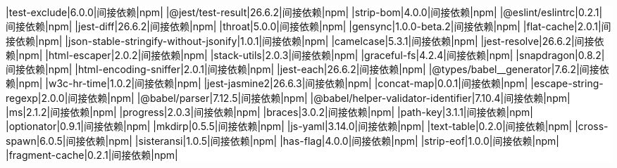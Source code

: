 |test-exclude|6.0.0|间接依赖|npm|
|@jest/test-result|26.6.2|间接依赖|npm|
|strip-bom|4.0.0|间接依赖|npm|
|@eslint/eslintrc|0.2.1|间接依赖|npm|
|jest-diff|26.6.2|间接依赖|npm|
|throat|5.0.0|间接依赖|npm|
|gensync|1.0.0-beta.2|间接依赖|npm|
|flat-cache|2.0.1|间接依赖|npm|
|json-stable-stringify-without-jsonify|1.0.1|间接依赖|npm|
|camelcase|5.3.1|间接依赖|npm|
|jest-resolve|26.6.2|间接依赖|npm|
|html-escaper|2.0.2|间接依赖|npm|
|stack-utils|2.0.3|间接依赖|npm|
|graceful-fs|4.2.4|间接依赖|npm|
|snapdragon|0.8.2|间接依赖|npm|
|html-encoding-sniffer|2.0.1|间接依赖|npm|
|jest-each|26.6.2|间接依赖|npm|
|@types/babel__generator|7.6.2|间接依赖|npm|
|w3c-hr-time|1.0.2|间接依赖|npm|
|jest-jasmine2|26.6.3|间接依赖|npm|
|concat-map|0.0.1|间接依赖|npm|
|escape-string-regexp|2.0.0|间接依赖|npm|
|@babel/parser|7.12.5|间接依赖|npm|
|@babel/helper-validator-identifier|7.10.4|间接依赖|npm|
|ms|2.1.2|间接依赖|npm|
|progress|2.0.3|间接依赖|npm|
|braces|3.0.2|间接依赖|npm|
|path-key|3.1.1|间接依赖|npm|
|optionator|0.9.1|间接依赖|npm|
|mkdirp|0.5.5|间接依赖|npm|
|js-yaml|3.14.0|间接依赖|npm|
|text-table|0.2.0|间接依赖|npm|
|cross-spawn|6.0.5|间接依赖|npm|
|sisteransi|1.0.5|间接依赖|npm|
|has-flag|4.0.0|间接依赖|npm|
|strip-eof|1.0.0|间接依赖|npm|
|fragment-cache|0.2.1|间接依赖|npm|